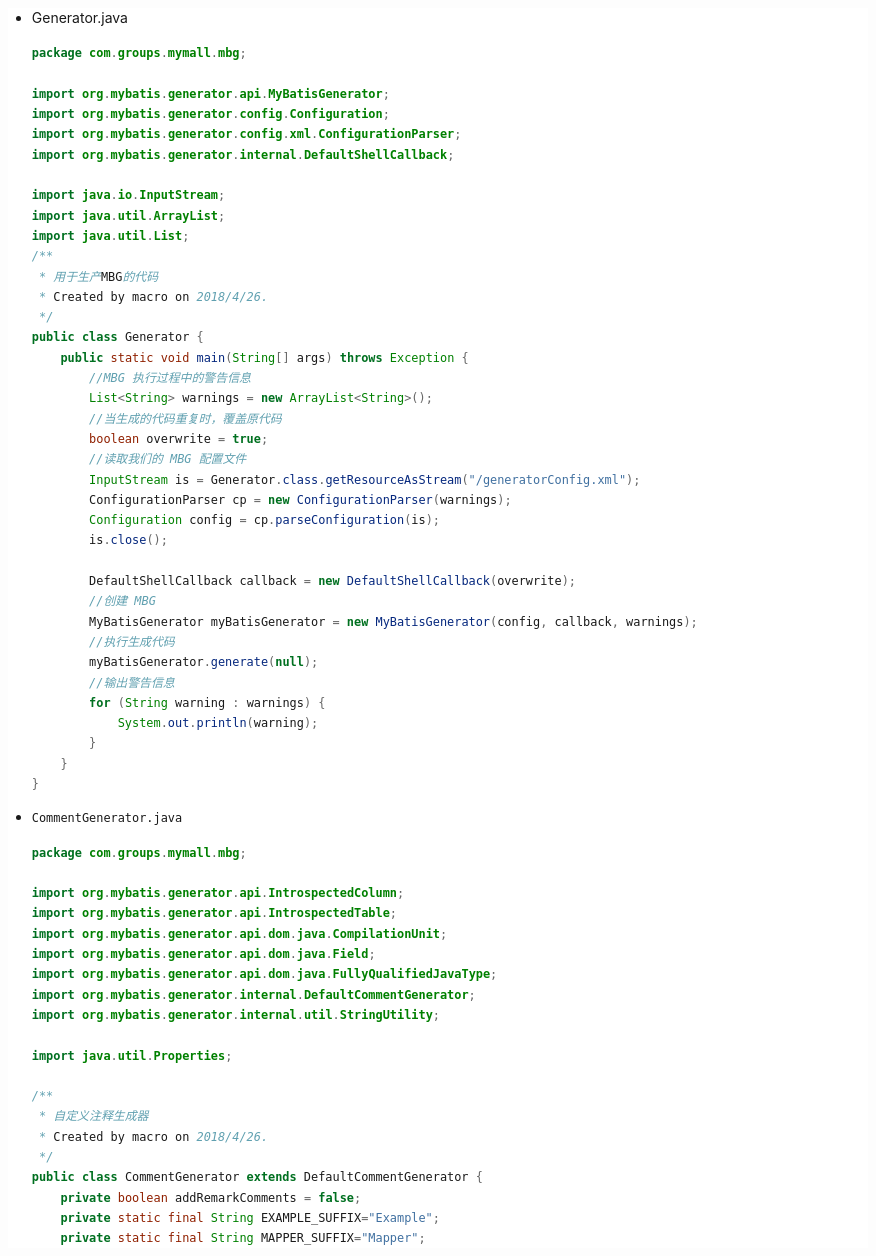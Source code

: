- Generator.java

  ```java
  package com.groups.mymall.mbg;
  
  import org.mybatis.generator.api.MyBatisGenerator;
  import org.mybatis.generator.config.Configuration;
  import org.mybatis.generator.config.xml.ConfigurationParser;
  import org.mybatis.generator.internal.DefaultShellCallback;
  
  import java.io.InputStream;
  import java.util.ArrayList;
  import java.util.List;
  /**
   * 用于生产MBG的代码
   * Created by macro on 2018/4/26.
   */
  public class Generator {
      public static void main(String[] args) throws Exception {
          //MBG 执行过程中的警告信息
          List<String> warnings = new ArrayList<String>();
          //当生成的代码重复时，覆盖原代码
          boolean overwrite = true;
          //读取我们的 MBG 配置文件
          InputStream is = Generator.class.getResourceAsStream("/generatorConfig.xml");
          ConfigurationParser cp = new ConfigurationParser(warnings);
          Configuration config = cp.parseConfiguration(is);
          is.close();
  
          DefaultShellCallback callback = new DefaultShellCallback(overwrite);
          //创建 MBG
          MyBatisGenerator myBatisGenerator = new MyBatisGenerator(config, callback, warnings);
          //执行生成代码
          myBatisGenerator.generate(null);
          //输出警告信息
          for (String warning : warnings) {
              System.out.println(warning);
          }
      }
  }
  ```

- `CommentGenerator.java`

  ```java
  package com.groups.mymall.mbg;
  
  import org.mybatis.generator.api.IntrospectedColumn;
  import org.mybatis.generator.api.IntrospectedTable;
  import org.mybatis.generator.api.dom.java.CompilationUnit;
  import org.mybatis.generator.api.dom.java.Field;
  import org.mybatis.generator.api.dom.java.FullyQualifiedJavaType;
  import org.mybatis.generator.internal.DefaultCommentGenerator;
  import org.mybatis.generator.internal.util.StringUtility;
  
  import java.util.Properties;
  
  /**
   * 自定义注释生成器
   * Created by macro on 2018/4/26.
   */
  public class CommentGenerator extends DefaultCommentGenerator {
      private boolean addRemarkComments = false;
      private static final String EXAMPLE_SUFFIX="Example";
      private static final String MAPPER_SUFFIX="Mapper";
  ```